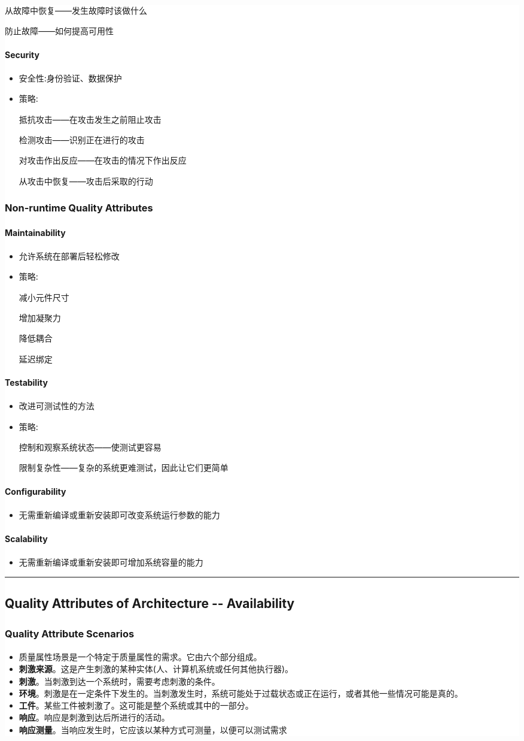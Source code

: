   从故障中恢复——发生故障时该做什么

  防止故障——如何提高可用性

#### Security

- 安全性:身份验证、数据保护

- 策略:

  抵抗攻击——在攻击发生之前阻止攻击

  检测攻击——识别正在进行的攻击

  对攻击作出反应——在攻击的情况下作出反应

  从攻击中恢复——攻击后采取的行动

### Non-runtime Quality Attributes  

#### Maintainability  

- 允许系统在部署后轻松修改

- 策略:

  减小元件尺寸

  增加凝聚力

  降低耦合

  延迟绑定

#### Testability  

- 改进可测试性的方法

- 策略:

  控制和观察系统状态——使测试更容易

  限制复杂性——复杂的系统更难测试，因此让它们更简单

#### Configurability  

- 无需重新编译或重新安装即可改变系统运行参数的能力

#### Scalability  

- 无需重新编译或重新安装即可增加系统容量的能力

------

## Quality Attributes of Architecture -- Availability  

### Quality Attribute Scenarios  

- 质量属性场景是一个特定于质量属性的需求。它由六个部分组成。
- **刺激来源**。这是产生刺激的某种实体(人、计算机系统或任何其他执行器)。
- **刺激**。当刺激到达一个系统时，需要考虑刺激的条件。
- **环境**。刺激是在一定条件下发生的。当刺激发生时，系统可能处于过载状态或正在运行，或者其他一些情况可能是真的。
- **工件**。某些工件被刺激了。这可能是整个系统或其中的一部分。
- **响应**。响应是刺激到达后所进行的活动。
- **响应测量**。当响应发生时，它应该以某种方式可测量，以便可以测试需求
